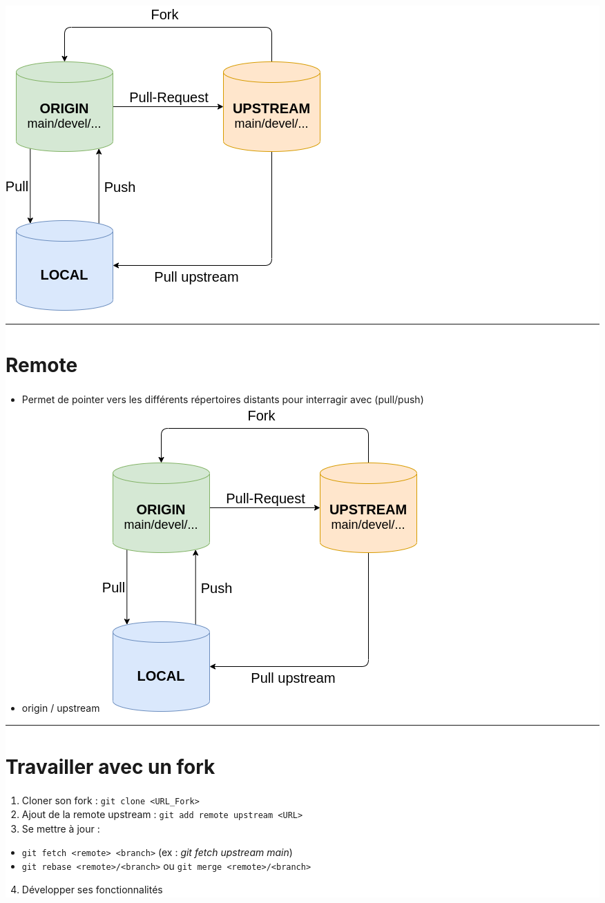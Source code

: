 ![bg right:40% fit](binaries/fork.png) &nbsp;

---
# Remote
- Permet de pointer vers les différents répertoires distants pour interragir avec (pull/push)
- origin / upstream
![bg right:40% fit](binaries/fork.png) &nbsp;
---
# Travailler avec un fork
1. Cloner son fork : `git clone <URL_Fork>`
2. Ajout de la remote upstream : `git add remote upstream <URL>`
3. Se mettre à jour :
  - `git fetch <remote> <branch>` (ex : _git fetch upstream main_)
  - `git rebase <remote>/<branch>` ou `git merge <remote>/<branch>`
4. Développer ses fonctionnalités